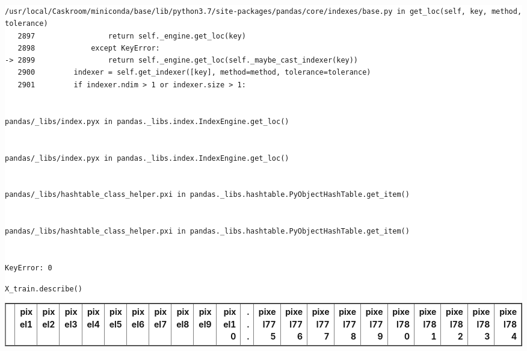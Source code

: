 
    /usr/local/Caskroom/miniconda/base/lib/python3.7/site-packages/pandas/core/indexes/base.py in get_loc(self, key, method, tolerance)
       2897                 return self._engine.get_loc(key)
       2898             except KeyError:
    -> 2899                 return self._engine.get_loc(self._maybe_cast_indexer(key))
       2900         indexer = self.get_indexer([key], method=method, tolerance=tolerance)
       2901         if indexer.ndim > 1 or indexer.size > 1:


    pandas/_libs/index.pyx in pandas._libs.index.IndexEngine.get_loc()


    pandas/_libs/index.pyx in pandas._libs.index.IndexEngine.get_loc()


    pandas/_libs/hashtable_class_helper.pxi in pandas._libs.hashtable.PyObjectHashTable.get_item()


    pandas/_libs/hashtable_class_helper.pxi in pandas._libs.hashtable.PyObjectHashTable.get_item()


    KeyError: 0



```python
X_train.describe()
```




<div>
<style scoped>
    .dataframe tbody tr th:only-of-type {
        vertical-align: middle;
    }

    .dataframe tbody tr th {
        vertical-align: top;
    }

    .dataframe thead th {
        text-align: right;
    }
</style>
<table border="1" class="dataframe">
  <thead>
    <tr style="text-align: right;">
      <th></th>
      <th>pixel1</th>
      <th>pixel2</th>
      <th>pixel3</th>
      <th>pixel4</th>
      <th>pixel5</th>
      <th>pixel6</th>
      <th>pixel7</th>
      <th>pixel8</th>
      <th>pixel9</th>
      <th>pixel10</th>
      <th>...</th>
      <th>pixel775</th>
      <th>pixel776</th>
      <th>pixel777</th>
      <th>pixel778</th>
      <th>pixel779</th>
      <th>pixel780</th>
      <th>pixel781</th>
      <th>pixel782</th>
      <th>pixel783</th>
      <th>pixel784</th>
    </tr>